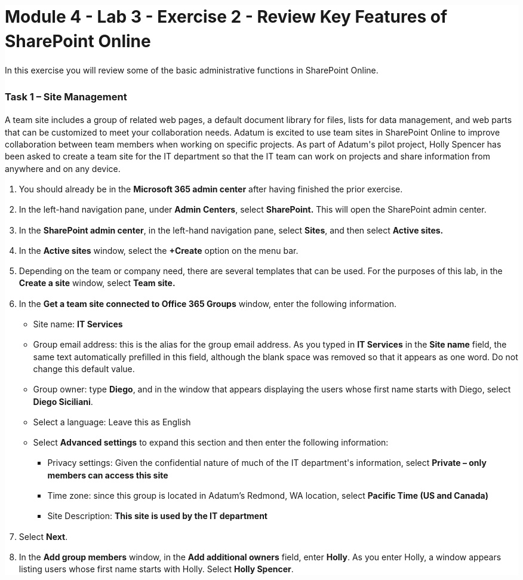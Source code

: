 # Module 4 - Lab 3 - Exercise 2 - Review Key Features of SharePoint Online

In this exercise you will review some of the basic administrative functions in SharePoint Online.

### Task 1 – Site Management

A team site includes a group of related web pages, a default document library for files, lists for data management, and web parts that can be customized to meet your collaboration needs. Adatum is excited to use team sites in SharePoint Online to improve collaboration between team members when working on specific projects. As part of Adatum's pilot project, Holly Spencer has been asked to create a team site for the IT department so that the IT team can work on projects and share information from anywhere and on any device. 

1. You should already be in the **Microsoft 365 admin center** after having finished the prior exercise. 

2. In the left-hand navigation pane, under **Admin Centers**, select **SharePoint.** This will open the SharePoint admin center.

3. In the **SharePoint admin center**, in the left-hand navigation pane, select **Sites**, and then select **Active sites.** 

4. In the **Active sites** window, select the **+Create** option on the menu bar.   

5.  Depending on the team or company need, there are several templates that can be used. For the purposes of this lab, in the **Create a site** window, select **Team site.**

6. In the **Get a team site connected to Office 365 Groups** window, enter the following information.

	- Site name: **IT Services**

	- Group email address: this is the alias for the group email address. As you typed in **IT Services** in the **Site name** field, the same text automatically prefilled in this field, although the blank space was removed so that it appears as one word. Do not change this default value.

	- Group owner: type **Diego**, and in the window that appears displaying the users whose first name starts with Diego, select **Diego Siciliani**.

	- Select a language: Leave this as English

	- Select **Advanced settings** to expand this section and then enter the following information:

		- Privacy settings: Given the confidential nature of much of the IT department's information, select **Private – only members can access this site**

		- Time zone: since this group is located in Adatum’s Redmond, WA location, select **Pacific Time (US and Canada)**

		- Site Description: **This site is used by the IT department** 

7. Select **Next**.

8. In the **Add group members** window, in the **Add additional owners** field, enter **Holly**. As you enter Holly, a window appears listing users whose first name starts with Holly. Select **Holly Spencer**.
